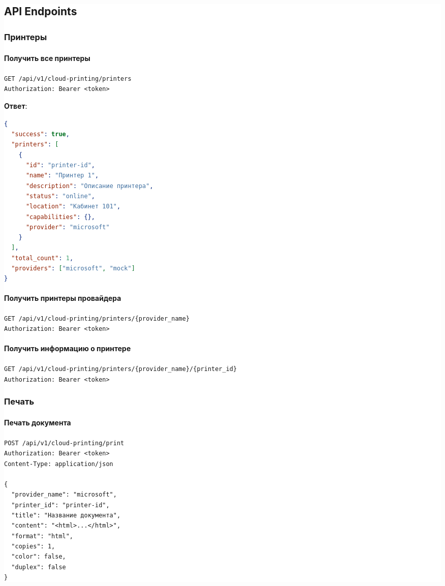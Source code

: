 ## API Endpoints

### Принтеры

#### Получить все принтеры
```http
GET /api/v1/cloud-printing/printers
Authorization: Bearer <token>
```

**Ответ**:
```json
{
  "success": true,
  "printers": [
    {
      "id": "printer-id",
      "name": "Принтер 1",
      "description": "Описание принтера",
      "status": "online",
      "location": "Кабинет 101",
      "capabilities": {},
      "provider": "microsoft"
    }
  ],
  "total_count": 1,
  "providers": ["microsoft", "mock"]
}
```

#### Получить принтеры провайдера
```http
GET /api/v1/cloud-printing/printers/{provider_name}
Authorization: Bearer <token>
```

#### Получить информацию о принтере
```http
GET /api/v1/cloud-printing/printers/{provider_name}/{printer_id}
Authorization: Bearer <token>
```

### Печать

#### Печать документа
```http
POST /api/v1/cloud-printing/print
Authorization: Bearer <token>
Content-Type: application/json

{
  "provider_name": "microsoft",
  "printer_id": "printer-id",
  "title": "Название документа",
  "content": "<html>...</html>",
  "format": "html",
  "copies": 1,
  "color": false,
  "duplex": false
}
```

